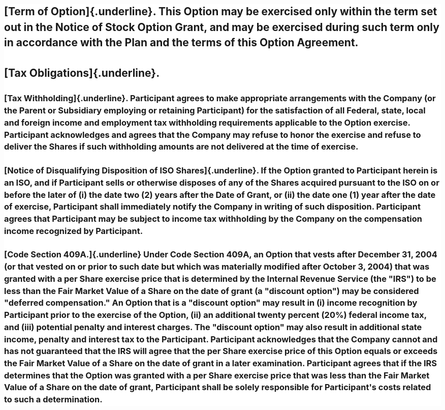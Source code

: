 ## [Term of Option]{.underline}. This Option may be exercised only within the term set out in the Notice of Stock Option Grant, and may be exercised during such term only in accordance with the Plan and the terms of this Option Agreement.

## [Tax Obligations]{.underline}.

### [Tax Withholding]{.underline}. Participant agrees to make appropriate arrangements with the Company (or the Parent or Subsidiary employing or retaining Participant) for the satisfaction of all Federal, state, local and foreign income and employment tax withholding requirements applicable to the Option exercise. Participant acknowledges and agrees that the Company may refuse to honor the exercise and refuse to deliver the Shares if such withholding amounts are not delivered at the time of exercise.

### [Notice of Disqualifying Disposition of ISO Shares]{.underline}. If the Option granted to Participant herein is an ISO, and if Participant sells or otherwise disposes of any of the Shares acquired pursuant to the ISO on or before the later of (i) the date two (2) years after the Date of Grant, or (ii) the date one (1) year after the date of exercise, Participant shall immediately notify the Company in writing of such disposition. Participant agrees that Participant may be subject to income tax withholding by the Company on the compensation income recognized by Participant. 

### [Code Section 409A.]{.underline} Under Code Section 409A, an Option that vests after December 31, 2004 (or that vested on or prior to such date but which was materially modified after October 3, 2004) that was granted with a per Share exercise price that is determined by the Internal Revenue Service (the "IRS") to be less than the Fair Market Value of a Share on the date of grant (a "discount option") may be considered "deferred compensation." An Option that is a "discount option" may result in (i) income recognition by Participant prior to the exercise of the Option, (ii) an additional twenty percent (20%) federal income tax, and (iii) potential penalty and interest charges. The "discount option" may also result in additional state income, penalty and interest tax to the Participant. Participant acknowledges that the Company cannot and has not guaranteed that the IRS will agree that the per Share exercise price of this Option equals or exceeds the Fair Market Value of a Share on the date of grant in a later examination. Participant agrees that if the IRS determines that the Option was granted with a per Share exercise price that was less than the Fair Market Value of a Share on the date of grant, Participant shall be solely responsible for Participant's costs related to such a determination.
